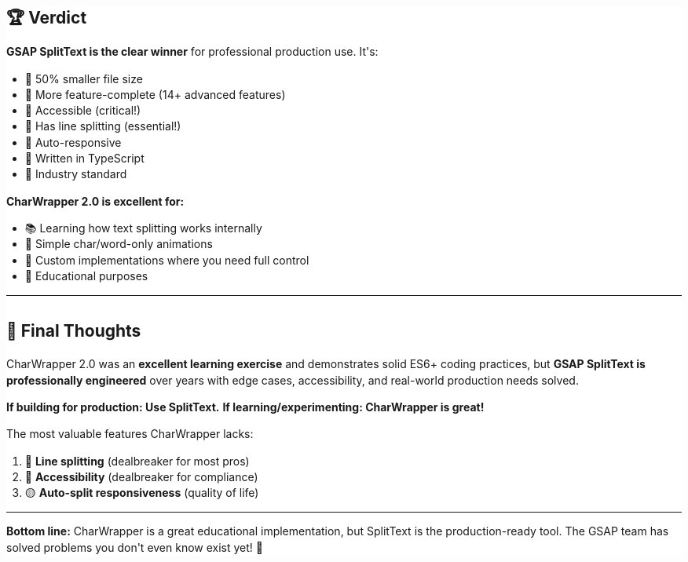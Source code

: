 
## 🏆 Verdict

**GSAP SplitText is the clear winner** for professional production use. It's:
- 🔴 50% smaller file size
- 🔴 More feature-complete (14+ advanced features)
- 🔴 Accessible (critical!)
- 🔴 Has line splitting (essential!)
- 🔴 Auto-responsive
- 🔴 Written in TypeScript
- 🔴 Industry standard

**CharWrapper 2.0 is excellent for:**
- 📚 Learning how text splitting works internally
- 🎨 Simple char/word-only animations
- 🔧 Custom implementations where you need full control
- 📖 Educational purposes

---

## 💭 Final Thoughts

CharWrapper 2.0 was an **excellent learning exercise** and demonstrates solid ES6+ coding practices, but **GSAP SplitText is professionally engineered** over years with edge cases, accessibility, and real-world production needs solved.

**If building for production: Use SplitText.**
**If learning/experimenting: CharWrapper is great!**

The most valuable features CharWrapper lacks:
1. 🔴 **Line splitting** (dealbreaker for most pros)
2. 🔴 **Accessibility** (dealbreaker for compliance)
3. 🟡 **Auto-split responsiveness** (quality of life)

---

**Bottom line:** CharWrapper is a great educational implementation, but SplitText is the production-ready tool. The GSAP team has solved problems you don't even know exist yet! 🚀
